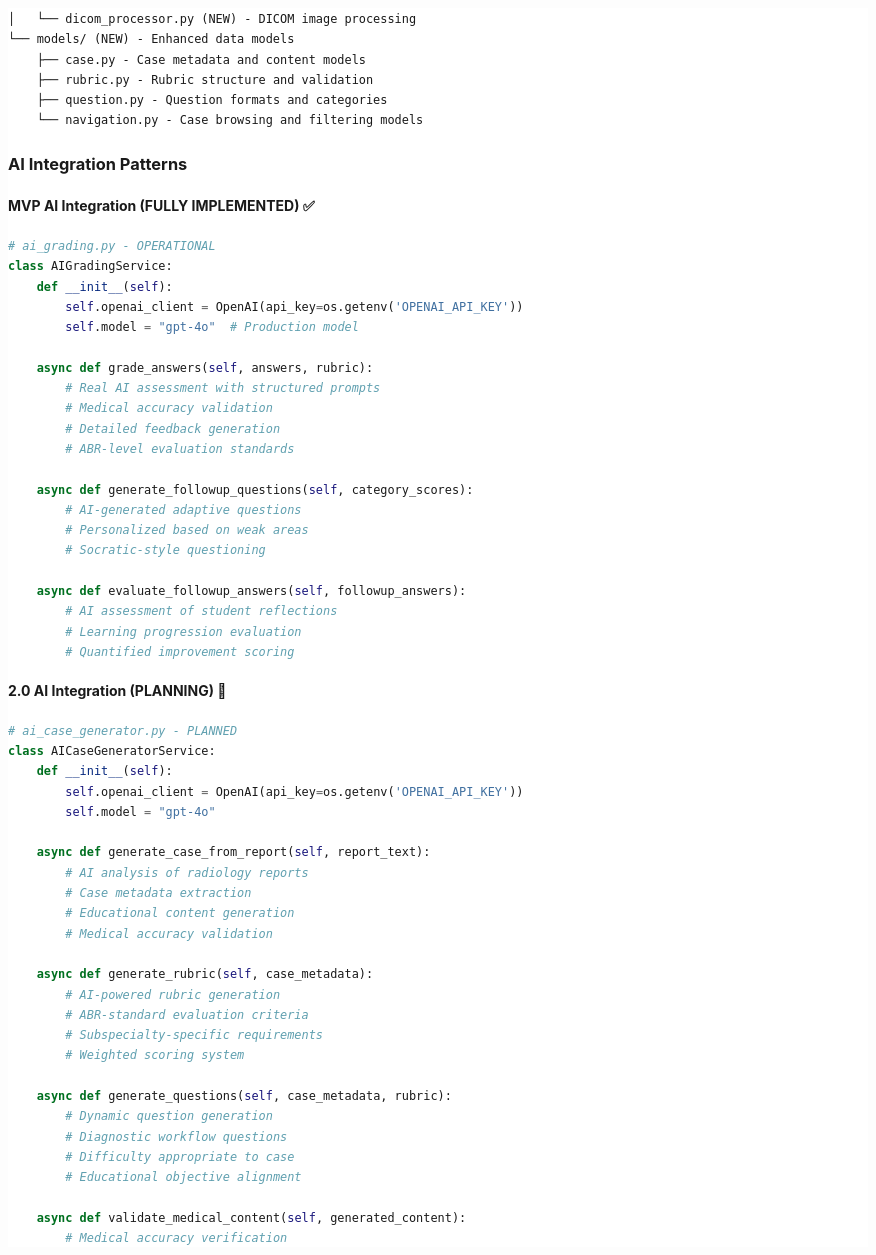 ```
│   └── dicom_processor.py (NEW) - DICOM image processing
└── models/ (NEW) - Enhanced data models
    ├── case.py - Case metadata and content models
    ├── rubric.py - Rubric structure and validation
    ├── question.py - Question formats and categories
    └── navigation.py - Case browsing and filtering models
```

### AI Integration Patterns

#### MVP AI Integration (FULLY IMPLEMENTED) ✅
```python
# ai_grading.py - OPERATIONAL
class AIGradingService:
    def __init__(self):
        self.openai_client = OpenAI(api_key=os.getenv('OPENAI_API_KEY'))
        self.model = "gpt-4o"  # Production model
    
    async def grade_answers(self, answers, rubric):
        # Real AI assessment with structured prompts
        # Medical accuracy validation
        # Detailed feedback generation
        # ABR-level evaluation standards
    
    async def generate_followup_questions(self, category_scores):
        # AI-generated adaptive questions
        # Personalized based on weak areas
        # Socratic-style questioning
    
    async def evaluate_followup_answers(self, followup_answers):
        # AI assessment of student reflections
        # Learning progression evaluation
        # Quantified improvement scoring
```

#### 2.0 AI Integration (PLANNING) 🎯
```python
# ai_case_generator.py - PLANNED
class AICaseGeneratorService:
    def __init__(self):
        self.openai_client = OpenAI(api_key=os.getenv('OPENAI_API_KEY'))
        self.model = "gpt-4o"
    
    async def generate_case_from_report(self, report_text):
        # AI analysis of radiology reports
        # Case metadata extraction
        # Educational content generation
        # Medical accuracy validation
    
    async def generate_rubric(self, case_metadata):
        # AI-powered rubric generation
        # ABR-standard evaluation criteria
        # Subspecialty-specific requirements
        # Weighted scoring system
    
    async def generate_questions(self, case_metadata, rubric):
        # Dynamic question generation
        # Diagnostic workflow questions
        # Difficulty appropriate to case
        # Educational objective alignment
    
    async def validate_medical_content(self, generated_content):
        # Medical accuracy verification
```